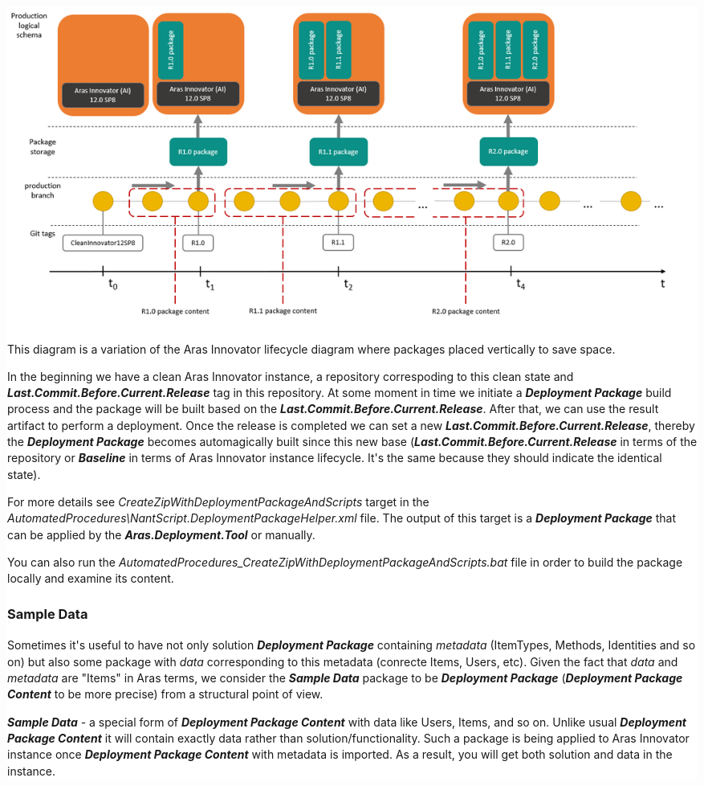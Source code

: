 ![CRT deployment package delta calculation](images\CRTDeploymentPackageDeltaCalculation.png)

This diagram is a variation of the Aras Innovator lifecycle diagram where packages placed vertically to save space.

In the beginning we have a clean Aras Innovator instance, a repository correspoding to this clean state and **_Last.Commit.Before.Current.Release_** tag in this repository. At some moment in time we initiate a **_Deployment Package_** build process and the package will be built based on the **_Last.Commit.Before.Current.Release_**. After that, we can use the result artifact to perform a deployment. Once the release is completed we can set a new **_Last.Commit.Before.Current.Release_**, thereby the **_Deployment Package_** becomes automagically built since this new base (**_Last.Commit.Before.Current.Release_** in terms of the repository or **_Baseline_** in terms of Aras Innovator instance lifecycle. It's the same because they should indicate the identical state).

For more details see _CreateZipWithDeploymentPackageAndScripts_ target in the _AutomatedProcedures\NantScript.DeploymentPackageHelper.xml_ file. The output of this target is a **_Deployment Package_** that can be applied by the **_Aras.Deployment.Tool_** or manually.

You can also run the _AutomatedProcedures\_CreateZipWithDeploymentPackageAndScripts.bat_ file in order to build the package locally and examine its content.

### <a name="CustomerRepositoryTemplateSampleData"></a>Sample Data

Sometimes it's useful to have not only solution **_Deployment Package_** containing _metadata_ (ItemTypes, Methods, Identities and so on) but also some package with _data_ corresponding to this metadata (conrecte Items, Users, etc). Given the fact that _data_ and _metadata_ are "Items" in Aras terms, we consider the **_Sample Data_** package to be **_Deployment Package_** (**_Deployment Package Content_** to be more precise) from a structural point of view.

**_Sample Data_** - a special form of **_Deployment Package Content_** with data like Users, Items, and so on. Unlike usual **_Deployment Package Content_** it will contain exactly data rather than solution/functionality. Such a package is being applied to Aras Innovator instance once **_Deployment Package Content_** with metadata is imported. As a result, you will get both solution and data in the instance.
